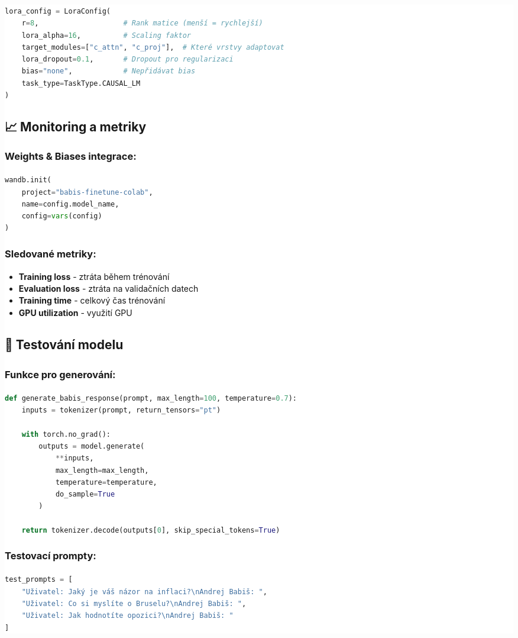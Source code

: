 ```python
lora_config = LoraConfig(
    r=8,                    # Rank matice (menší = rychlejší)
    lora_alpha=16,          # Scaling faktor
    target_modules=["c_attn", "c_proj"],  # Které vrstvy adaptovat
    lora_dropout=0.1,       # Dropout pro regularizaci
    bias="none",            # Nepřidávat bias
    task_type=TaskType.CAUSAL_LM
)
```

## 📈 Monitoring a metriky

### Weights & Biases integrace:

```python
wandb.init(
    project="babis-finetune-colab",
    name=config.model_name,
    config=vars(config)
)
```

### Sledované metriky:

- **Training loss** - ztráta během trénování
- **Evaluation loss** - ztráta na validačních datech
- **Training time** - celkový čas trénování
- **GPU utilization** - využití GPU

## 🧪 Testování modelu

### Funkce pro generování:

```python
def generate_babis_response(prompt, max_length=100, temperature=0.7):
    inputs = tokenizer(prompt, return_tensors="pt")
    
    with torch.no_grad():
        outputs = model.generate(
            **inputs,
            max_length=max_length,
            temperature=temperature,
            do_sample=True
        )
    
    return tokenizer.decode(outputs[0], skip_special_tokens=True)
```

### Testovací prompty:

```python
test_prompts = [
    "Uživatel: Jaký je váš názor na inflaci?\nAndrej Babiš: ",
    "Uživatel: Co si myslíte o Bruselu?\nAndrej Babiš: ",
    "Uživatel: Jak hodnotíte opozici?\nAndrej Babiš: "
]
```
